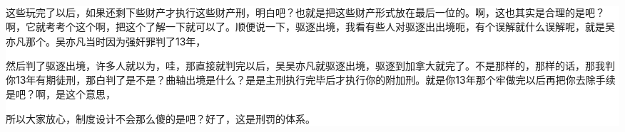这些玩完了以后，如果还剩下些财产才执行这些财产刑，明白吧？也就是把这些财产形式放在最后一位的。啊，这也其实是合理的是吧？啊，它就考考个这个啊，把这个了解一下就可以了。顺便说一下，驱逐出境，我看有些人对驱逐出出境呃，有个误解就什么误解呢，就是吴亦凡那个。吴亦凡当时因为强奸罪判了13年，

然后判了驱逐出境，许多人就以为，哇，那直接就判完以后，吴吴亦凡就驱逐出境，驱逐到加拿大就完了。不是那样的，那样的话，那我判你13年有期徒刑，那白判了是不是？曲轴出境是什么？是是主刑执行完毕后才执行你的附加刑。就是你13年那个牢做完以后再把你去除手续是吧？啊，是这个意思，

所以大家放心，制度设计不会那么傻的是吧？好了，这是刑罚的体系。